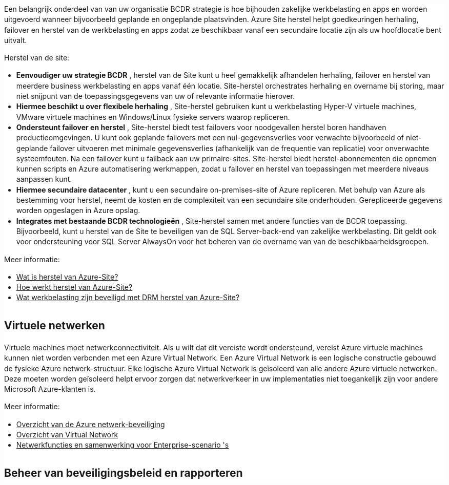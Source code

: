 Een belangrijk onderdeel van van uw organisatie BCDR strategie is hoe bijhouden zakelijke werkbelasting en apps en worden uitgevoerd wanneer bijvoorbeeld geplande en ongeplande plaatsvinden. Azure Site herstel helpt goedkeuringen herhaling, failover en herstel van de werkbelasting en apps zodat ze beschikbaar vanaf een secundaire locatie zijn als uw hoofdlocatie bent uitvalt.

Herstel van de site:

- **Eenvoudiger uw strategie BCDR** , herstel van de Site kunt u heel gemakkelijk afhandelen herhaling, failover en herstel van meerdere business werkbelasting en apps vanaf één locatie. Site-herstel orchestrates herhaling en overname bij storing, maar niet snijpunt van de toepassingsgegevens van uw of relevante informatie hierover.
- **Hiermee beschikt u over flexibele herhaling** , Site-herstel gebruiken kunt u werkbelasting Hyper-V virtuele machines, VMware virtuele machines en Windows/Linux fysieke servers waarop repliceren.
- **Ondersteunt failover en herstel** , Site-herstel biedt test failovers voor noodgevallen herstel boren handhaven productieomgevingen. U kunt ook geplande failovers met een nul-gegevensverlies voor verwachte bijvoorbeeld of niet-geplande failover uitvoeren met minimale gegevensverlies (afhankelijk van de frequentie van replicatie) voor onverwachte systeemfouten. Na een failover kunt u failback aan uw primaire-sites. Site-herstel biedt herstel-abonnementen die opnemen kunnen scripts en Azure automatisering werkmappen, zodat u failover en herstel van toepassingen met meerdere niveaus aanpassen kunt.
- **Hiermee secundaire datacenter** , kunt u een secundaire on-premises-site of Azure repliceren. Met behulp van Azure als bestemming voor herstel, neemt de kosten en de complexiteit van een secundaire site onderhouden. Gerepliceerde gegevens worden opgeslagen in Azure opslag.
- **Integrates met bestaande BCDR technologieën** , Site-herstel samen met andere functies van de BCDR toepassing. Bijvoorbeeld, kunt u herstel van de Site te beveiligen van de SQL Server-back-end van zakelijke werkbelasting. Dit geldt ook voor ondersteuning voor SQL Server AlwaysOn voor het beheren van de overname van van de beschikbaarheidsgroepen.

Meer informatie:

- [Wat is herstel van Azure-Site?](../site-recovery/site-recovery-overview.md)
- [Hoe werkt herstel van Azure-Site?](../site-recovery/site-recovery-components.md)
- [Wat werkbelasting zijn beveiligd met DRM herstel van Azure-Site?](../site-recovery/site-recovery-workload.md)

## <a name="virtual-networking"></a>Virtuele netwerken

Virtuele machines moet netwerkconnectiviteit. Als u wilt dat dit vereiste wordt ondersteund, vereist Azure virtuele machines kunnen niet worden verbonden met een Azure Virtual Network. Een Azure Virtual Network is een logische constructie gebouwd de fysieke Azure netwerk-structuur. Elke logische Azure Virtual Network is geïsoleerd van alle andere Azure virtuele netwerken. Deze moeten worden geïsoleerd helpt ervoor zorgen dat netwerkverkeer in uw implementaties niet toegankelijk zijn voor andere Microsoft Azure-klanten is.

Meer informatie:

- [Overzicht van de Azure netwerk-beveiliging](security-network-overview.md)
- [Overzicht van Virtual Network](../virtual-network/virtual-networks-overview.md)
- [Netwerkfuncties en samenwerking voor Enterprise-scenario 's](https://azure.microsoft.com/blog/networking-enterprise/)

## <a name="security-policy-management-and-reporting"></a>Beheer van beveiligingsbeleid en rapporteren
